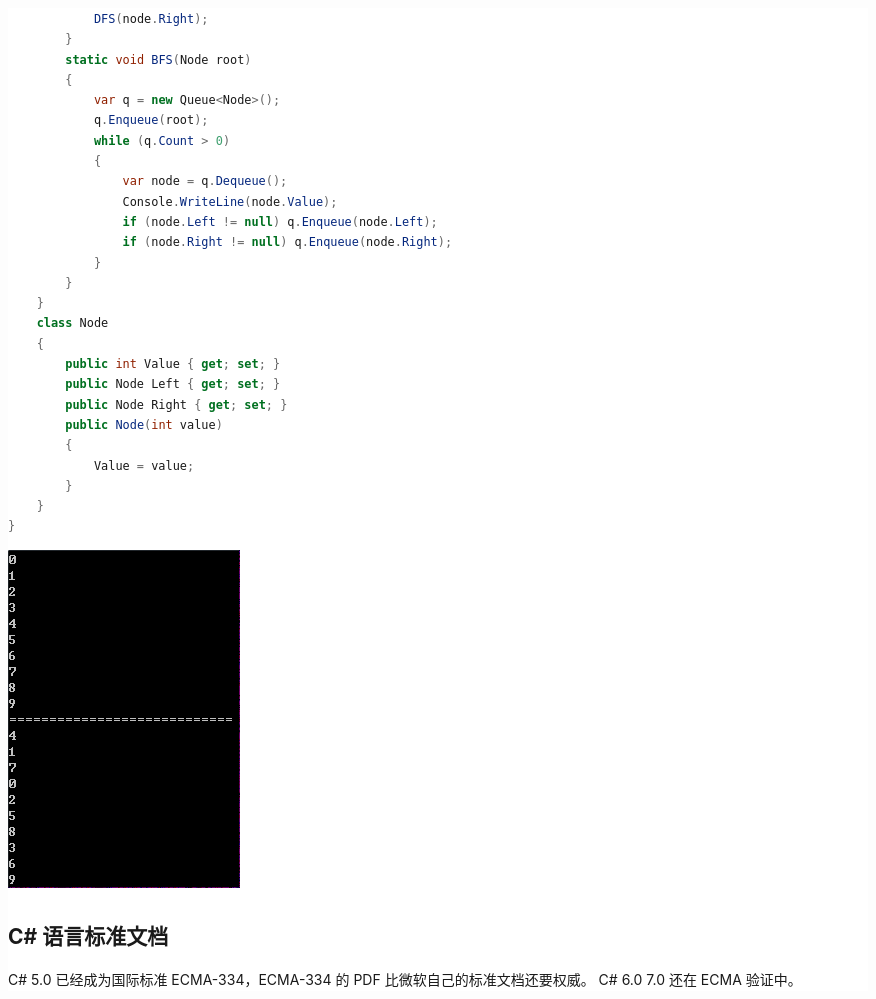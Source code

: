 ```csharp
            DFS(node.Right);
        }
        static void BFS(Node root)
        {
            var q = new Queue<Node>();
            q.Enqueue(root);
            while (q.Count > 0)
            {
                var node = q.Dequeue();
                Console.WriteLine(node.Value);
                if (node.Left != null) q.Enqueue(node.Left);
                if (node.Right != null) q.Enqueue(node.Right);
            }
        }
    }
    class Node
    {
        public int Value { get; set; }
        public Node Left { get; set; }
        public Node Right { get; set; }
        public Node(int value)
        {
            Value = value;
        }
    }
}
```

![1539823542004-c433670b-fe0b-41c6-8071-4a3c580a693b.png](./assets/026重写与多态/1539823542004-c433670b-fe0b-41c6-8071-4a3c580a693b-868181.png)


## C# 语言标准文档

C# 5.0 已经成为国际标准 ECMA-334，ECMA-334 的 PDF 比微软自己的标准文档还要权威。
C# 6.0 7.0 还在 ECMA 验证中。
